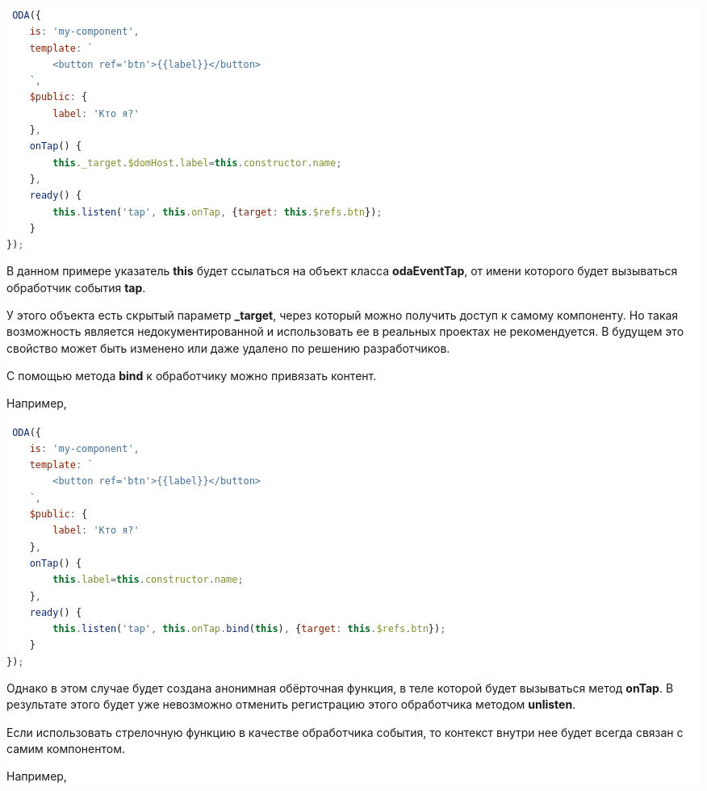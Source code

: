 ```javascript _run_edit_[my-component.js]
 ODA({
    is: 'my-component',
    template: `
        <button ref='btn'>{{label}}</button>
    `,
    $public: {
        label: 'Кто я?'
    },
    onTap() {
        this._target.$domHost.label=this.constructor.name;
    },
    ready() {
        this.listen('tap', this.onTap, {target: this.$refs.btn});
    }
});
```

В данном примере указатель **this** будет ссылаться на объект класса **odaEventTap**, от имени которого будет вызываться обработчик события **tap**.

У этого объекта есть скрытый параметр **_target**, через который можно получить доступ к самому компоненту. Но такая возможность является недокументированной и использовать ее в реальных проектах не рекомендуется. В будущем это свойство может быть изменено или даже удалено по решению разработчиков.

С помощью  метода **bind** к обработчику можно привязать контент.

Например,

```javascript _run_edit_[my-component.js]
 ODA({
    is: 'my-component',
    template: `
        <button ref='btn'>{{label}}</button>
    `,
    $public: {
        label: 'Кто я?'
    },
    onTap() {
        this.label=this.constructor.name;
    },
    ready() {
        this.listen('tap', this.onTap.bind(this), {target: this.$refs.btn});
    }
});
```

Однако в этом случае будет создана анонимная обёрточная функция, в теле которой будет вызываться метод **onTap**. В результате этого будет уже невозможно отменить регистрацию этого обработчика методом **unlisten**.

Если использовать стрелочную функцию в качестве обработчика события, то контекст внутри нее будет всегда связан с самим компонентом.

Например,
